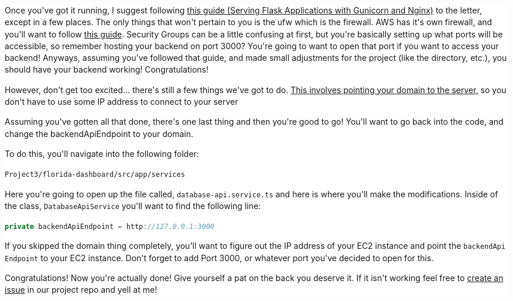 Once you've got it running, I suggest following [this guide (Serving Flask Applications with Gunicorn and Nginx)](https://www.digitalocean.com/community/tutorials/how-to-serve-flask-applications-with-gunicorn-and-nginx-on-ubuntu-18-04) to the letter, except in a few places. The only things that won't pertain to you is the ufw which is the firewall. AWS has it's own firewall, and you'll want to follow [this guide](https://docs.aws.amazon.com/AWSEC2/latest/UserGuide/ec2-security-groups.html). Security Groups can be a little confusing at first, but you're basically setting up what ports will be accessible, so remember hosting your backend on port 3000? You're going to want to open that port if you want to access your backend! Anyways, assuming you've followed that guide, and made small adjustments for the project (like the directory, etc.), you should have your backend working! Congratulations! 

However, don't get too excited... there's still a few things we've got to do. [This involves pointing your domain to the server](https://techgenix.com/namecheap-aws-ec2-linux/), so you don't have to use some IP address to connect to your server

Assuming you've gotten all that done, there's one last thing and then you're good to go! You'll want to go back into the code, and change the backendApiEndpoint to your domain. 

To do this, you'll navigate into the following folder:
```
Project3/florida-dashboard/src/app/services
```

Here you're going to open up the file called, ```database-api.service.ts``` and here is where you'll make the modifications. Inside of the class, ```DatabaseApiService``` you'll want to find the following line:

```typescript
private backendApiEndpoint = http://127.0.0.1:3000
```

If you skipped the domain thing completely, you'll want to figure out the IP address of your EC2 instance and point the `backendApiEndpoint` to your EC2 instance. Don't forget to add Port 3000, or whatever port you've decided to open for this. 

Congratulations! Now you're actually done! Give yourself a pat on the back you deserve it. If it isn't working feel free to [create an issue](https://github.com/philipgray/Project3/issues/new/choose) in our project repo and yell at me! 
